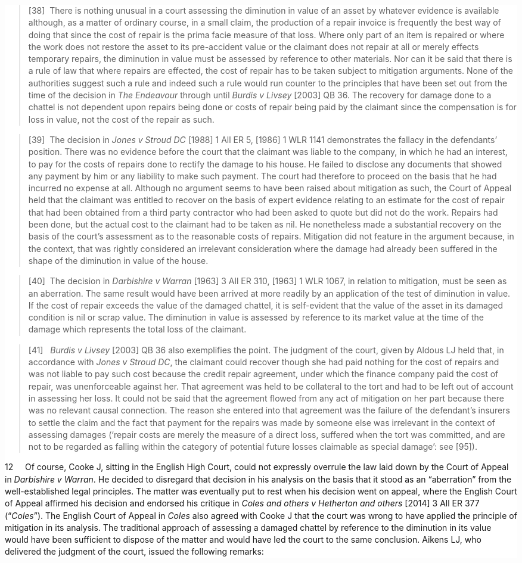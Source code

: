 > \[38\]  There is nothing unusual in a court assessing the diminution in value of an asset by whatever evidence is available although, as a matter of ordinary course, in a small claim, the production of a repair invoice is frequently the best way of doing that since the cost of repair is the prima facie measure of that loss. Where only part of an item is repaired or where the work does not restore the asset to its pre-accident value or the claimant does not repair at all or merely effects temporary repairs, the diminution in value must be assessed by reference to other materials. Nor can it be said that there is a rule of law that where repairs are effected, the cost of repair has to be taken subject to mitigation arguments. None of the authorities suggest such a rule and indeed such a rule would run counter to the principles that have been set out from the time of the decision in _The Endeavour_ through until _Burdis v Livsey_ <span class="citation">\[2003\] QB 36</span>. The recovery for damage done to a chattel is not dependent upon repairs being done or costs of repair being paid by the claimant since the compensation is for loss in value, not the cost of the repair as such.

> \[39\]  The decision in _Jones v Stroud DC_ \[1988\] 1 All ER 5, <span class="citation">\[1986\] 1 WLR 1141</span> demonstrates the fallacy in the defendants’ position. There was no evidence before the court that the claimant was liable to the company, in which he had an interest, to pay for the costs of repairs done to rectify the damage to his house. He failed to disclose any documents that showed any payment by him or any liability to make such payment. The court had therefore to proceed on the basis that he had incurred no expense at all. Although no argument seems to have been raised about mitigation as such, the Court of Appeal held that the claimant was entitled to recover on the basis of expert evidence relating to an estimate for the cost of repair that had been obtained from a third party contractor who had been asked to quote but did not do the work. Repairs had been done, but the actual cost to the claimant had to be taken as nil. He nonetheless made a substantial recovery on the basis of the court’s assessment as to the reasonable costs of repairs. Mitigation did not feature in the argument because, in the context, that was rightly considered an irrelevant consideration where the damage had already been suffered in the shape of the diminution in value of the house.

> \[40\]  The decision in _Darbishire v Warran_ \[1963\] 3 All ER 310, <span class="citation">\[1963\] 1 WLR 1067</span>, in relation to mitigation, must be seen as an aberration. The same result would have been arrived at more readily by an application of the test of diminution in value. If the cost of repair exceeds the value of the damaged chattel, it is self-evident that the value of the asset in its damaged condition is nil or scrap value. The diminution in value is assessed by reference to its market value at the time of the damage which represents the total loss of the claimant.

> \[41\]   _Burdis v Livsey_ <span class="citation">\[2003\] QB 36</span> also exemplifies the point. The judgment of the court, given by Aldous LJ held that, in accordance with _Jones v Stroud DC_, the claimant could recover though she had paid nothing for the cost of repairs and was not liable to pay such cost because the credit repair agreement, under which the finance company paid the cost of repair, was unenforceable against her. That agreement was held to be collateral to the tort and had to be left out of account in assessing her loss. It could not be said that the agreement flowed from any act of mitigation on her part because there was no relevant causal connection. The reason she entered into that agreement was the failure of the defendant’s insurers to settle the claim and the fact that payment for the repairs was made by someone else was irrelevant in the context of assessing damages (‘repair costs are merely the measure of a direct loss, suffered when the tort was committed, and are not to be regarded as falling within the category of potential future losses claimable as special damage’: see \[95\]).

12     Of course, Cooke J, sitting in the English High Court, could not expressly overrule the law laid down by the Court of Appeal in _Darbishire v Warran_. He decided to disregard that decision in his analysis on the basis that it stood as an “aberration” from the well-established legal principles. The matter was eventually put to rest when his decision went on appeal, where the English Court of Appeal affirmed his decision and endorsed his critique in _Coles and others v Hetherton and others_ \[2014\] 3 All ER 377 (“_Coles_”). The English Court of Appeal in _Coles_ also agreed with Cooke J that the court was wrong to have applied the principle of mitigation in its analysis. The traditional approach of assessing a damaged chattel by reference to the diminution in its value would have been sufficient to dispose of the matter and would have led the court to the same conclusion. Aikens LJ, who delivered the judgment of the court, issued the following remarks:
